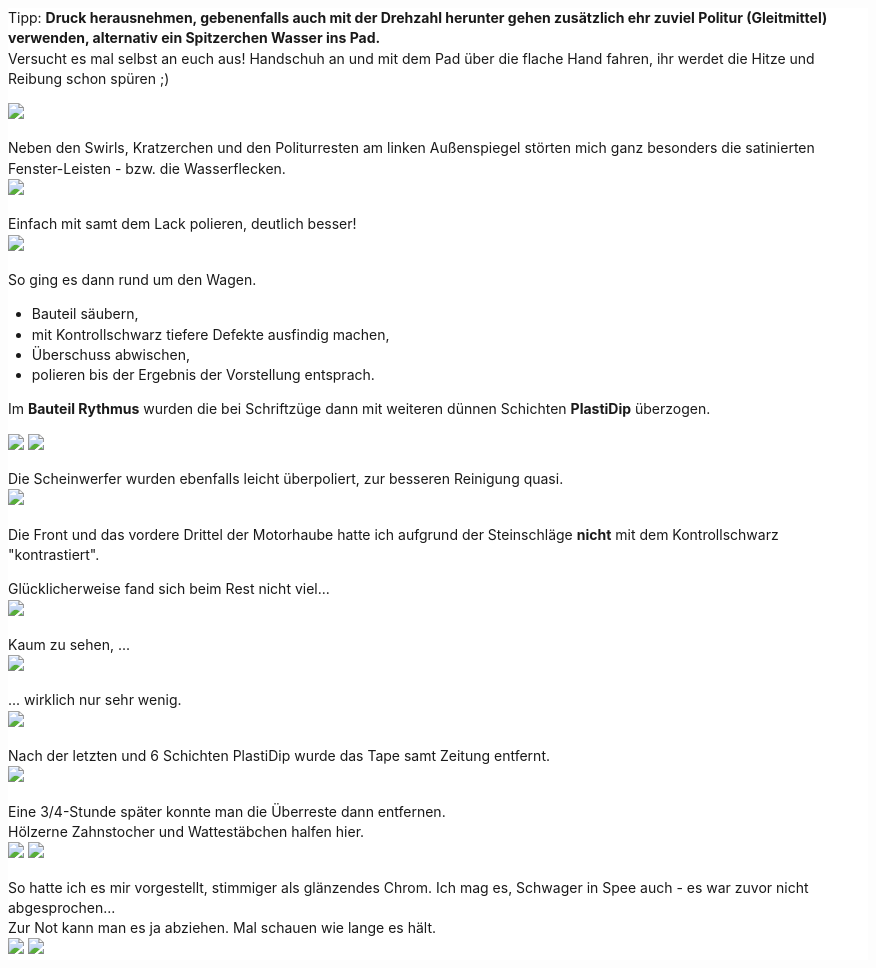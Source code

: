 Tipp: **Druck herausnehmen, gebenenfalls auch mit der Drehzahl herunter gehen zusätzlich ehr zuviel Politur (Gleitmittel) verwenden, alternativ ein Spitzerchen Wasser ins Pad.**   
Versucht es mal selbst an euch aus! Handschuh an und mit dem Pad über die flache Hand fahren, ihr werdet die Hitze und Reibung schon spüren ;)   

![](https://glossbossimages.s3.eu-central-1.amazonaws.com/jones/berichte/porsche_macan/A032.jpg)


Neben den Swirls, Kratzerchen und den Politurresten am linken Außenspiegel störten mich ganz besonders die satinierten Fenster-Leisten - bzw. die Wasserflecken.   
![](https://glossbossimages.s3.eu-central-1.amazonaws.com/jones/berichte/porsche_macan/A033.jpg)

Einfach mit samt dem Lack polieren, deutlich besser!   
![](https://glossbossimages.s3.eu-central-1.amazonaws.com/jones/berichte/porsche_macan/A034.jpg)

So ging es dann rund um den Wagen.   
- Bauteil säubern,   
- mit Kontrollschwarz tiefere Defekte ausfindig machen,   
- Überschuss abwischen,   
- polieren bis der Ergebnis der Vorstellung entsprach.   

Im **Bauteil Rythmus** wurden die bei Schriftzüge dann mit weiteren dünnen Schichten **PlastiDip** überzogen.   

![](https://glossbossimages.s3.eu-central-1.amazonaws.com/jones/berichte/porsche_macan/A035.jpg)
![](https://glossbossimages.s3.eu-central-1.amazonaws.com/jones/berichte/porsche_macan/A036.jpg)

Die Scheinwerfer wurden ebenfalls leicht überpoliert, zur besseren Reinigung quasi.   
![](https://glossbossimages.s3.eu-central-1.amazonaws.com/jones/berichte/porsche_macan/A037.jpg)

Die Front und das vordere Drittel der Motorhaube hatte ich aufgrund der Steinschläge **nicht** mit dem Kontrollschwarz "kontrastiert".

Glücklicherweise fand sich beim Rest nicht viel...   
![](https://glossbossimages.s3.eu-central-1.amazonaws.com/jones/berichte/porsche_macan/A038.jpg)

Kaum zu sehen, ...   
![](https://glossbossimages.s3.eu-central-1.amazonaws.com/jones/berichte/porsche_macan/A039.jpg)

... wirklich nur sehr wenig.   
![](https://glossbossimages.s3.eu-central-1.amazonaws.com/jones/berichte/porsche_macan/A040.jpg)

Nach der letzten und 6 Schichten PlastiDip wurde das Tape samt Zeitung entfernt.   
![](https://glossbossimages.s3.eu-central-1.amazonaws.com/jones/berichte/porsche_macan/A041.jpg)

Eine 3/4-Stunde später konnte man die Überreste dann entfernen.   
Hölzerne Zahnstocher und Wattestäbchen halfen hier.   
![](https://glossbossimages.s3.eu-central-1.amazonaws.com/jones/berichte/porsche_macan/A042.jpg)
![](https://glossbossimages.s3.eu-central-1.amazonaws.com/jones/berichte/porsche_macan/A043.jpg)

So hatte ich es mir vorgestellt, stimmiger als glänzendes Chrom. Ich mag es, Schwager in Spee auch - es war zuvor nicht abgesprochen...   
Zur Not kann man es ja abziehen. Mal schauen wie lange es hält.   
![](https://glossbossimages.s3.eu-central-1.amazonaws.com/jones/berichte/porsche_macan/A044.jpg)
![](https://glossbossimages.s3.eu-central-1.amazonaws.com/jones/berichte/porsche_macan/A045.jpg)
